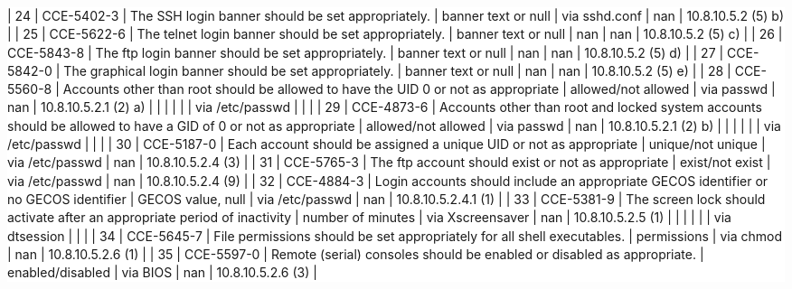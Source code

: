 |  24 | CCE-5402-3   | The SSH login banner should be set appropriately.                                                                                            | banner text or null                                       | via sshd.conf                   |          nan | 10.8.10.5.2 (5) b)                                                                                              |
|  25 | CCE-5622-6   | The telnet login banner should be set appropriately.                                                                                         | banner text or null                                       | nan                             |          nan | 10.8.10.5.2 (5) c)                                                                                              |
|  26 | CCE-5843-8   | The ftp login banner should be set appropriately.                                                                                            | banner text or null                                       | nan                             |          nan | 10.8.10.5.2 (5) d)                                                                                              |
|  27 | CCE-5842-0   | The graphical login banner should be set appropriately.                                                                                      | banner text or null                                       | nan                             |          nan | 10.8.10.5.2 (5) e)                                                                                              |
|  28 | CCE-5560-8   | Accounts other than root should be allowed to have the UID 0 or not as appropriate                                                           | allowed/not allowed                                       | via passwd                      |          nan | 10.8.10.5.2.1 (2) a)                                                                                            |
|     |              |                                                                                                                                              |                                                           | via /etc/passwd                 |              |                                                                                                                 |
|  29 | CCE-4873-6   | Accounts other than root and locked system accounts should be allowed to have a GID of 0 or not as appropriate                               | allowed/not allowed                                       | via passwd                      |          nan | 10.8.10.5.2.1 (2) b)                                                                                            |
|     |              |                                                                                                                                              |                                                           | via /etc/passwd                 |              |                                                                                                                 |
|  30 | CCE-5187-0   | Each account should be assigned a unique UID or not as appropriate                                                                           | unique/not unique                                         | via /etc/passwd                 |          nan | 10.8.10.5.2.4 (3)                                                                                               |
|  31 | CCE-5765-3   | The ftp account should exist or not as appropriate                                                                                           | exist/not exist                                           | via /etc/passwd                 |          nan | 10.8.10.5.2.4 (9)                                                                                               |
|  32 | CCE-4884-3   | Login accounts should include an appropriate GECOS identifier or no GECOS identifier                                                         | GECOS value, null                                         | via /etc/passwd                 |          nan | 10.8.10.5.2.4.1 (1)                                                                                             |
|  33 | CCE-5381-9   | The screen lock should activate after an appropriate period of inactivity                                                                    | number of minutes                                         | via Xscreensaver                |          nan | 10.8.10.5.2.5 (1)                                                                                               |
|     |              |                                                                                                                                              |                                                           | via dtsession                   |              |                                                                                                                 |
|  34 | CCE-5645-7   | File permissions should be set appropriately for all shell executables.                                                                      | permissions                                               | via chmod                       |          nan | 10.8.10.5.2.6 (1)                                                                                               |
|  35 | CCE-5597-0   | Remote (serial) consoles should be enabled or disabled as appropriate.                                                                       | enabled/disabled                                          | via BIOS                        |          nan | 10.8.10.5.2.6 (3)                                                                                               |